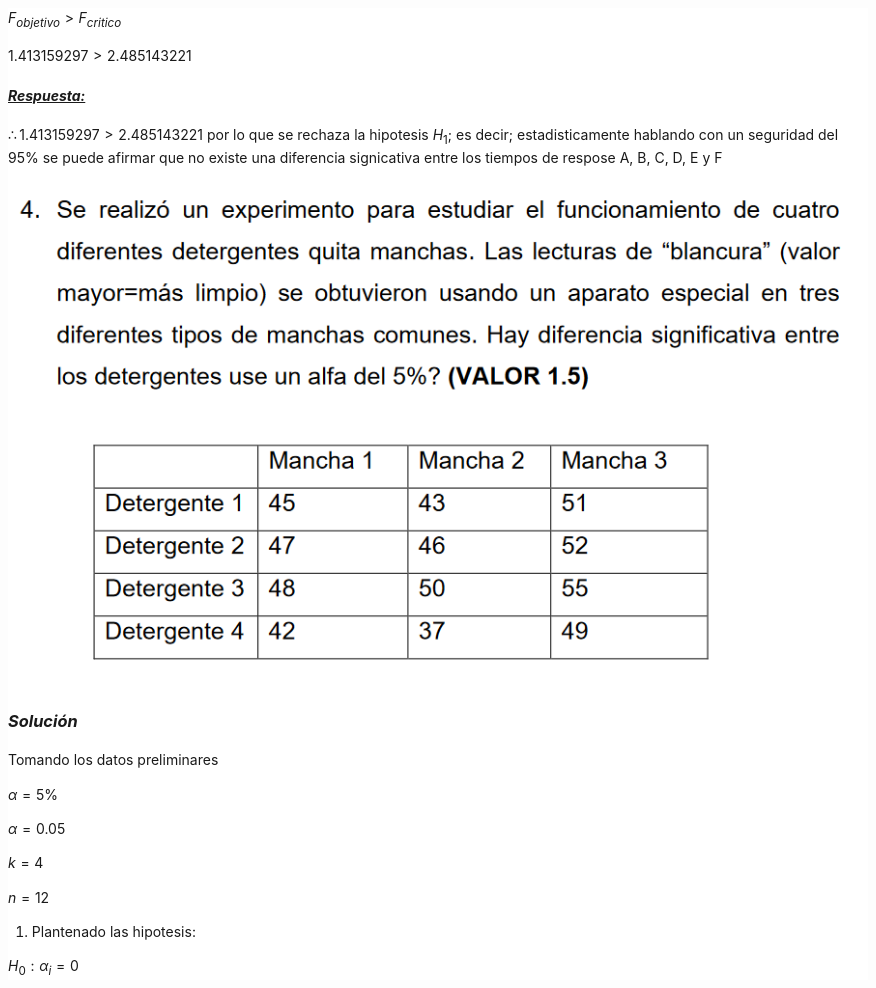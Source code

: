 $F_{objetivo} > F_{critico}$

$1.413159297 > 2.485143221$

#### <i><ins>Respuesta:</ins></i>

$\therefore 1.413159297 > 2.485143221$ por lo que se rechaza la hipotesis $H_1$; es decir; estadisticamente hablando con un seguridad del 95% se puede afirmar que no existe una diferencia signicativa entre los tiempos de respose A, B, C, D, E y F

<div align="center">

![punto_4](./assets/punto_4.png "Punto 4")

</div>

### _Solución_

Tomando los datos preliminares

$\alpha = 5\%$

$\alpha = 0.05$

$k = 4$

$n = 12$

1. Plantenado las hipotesis:

$H_0: \alpha_{i} = 0$
